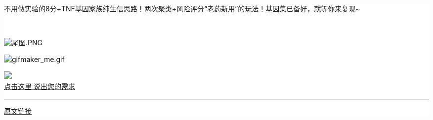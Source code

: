 不用做实验的8分+TNF基因家族纯生信思路！两次聚类+风险评分“老药新用”的玩法！基因集已备好，就等你来复现~</span></a></p></li></ul></section></section></section></section></section></section></section><section><p><br></p><section data-tools="135编辑器" data-id="98902"><section data-role="layout"><section data-role="layout" data-width="100%"><section data-role="layout-inner"><section data-role="paragraph"><p><img data-ratio="0.75" data-src="https://mmbiz.qpic.cn/sz_mmbiz_png/RpJ9AibwAxrG6oFshlMDazVbPNRxQc6zWJl8ZSXfNHgfauMhSrvcTjdKyQb6DvT0K8QepqvibiaKyPlOjMjciaOUiaw/640?wx_fmt=png" data-type="png" data-w="1080" title="尾图.PNG" src="https://mmbiz.qpic.cn/sz_mmbiz_png/RpJ9AibwAxrG6oFshlMDazVbPNRxQc6zWJl8ZSXfNHgfauMhSrvcTjdKyQb6DvT0K8QepqvibiaKyPlOjMjciaOUiaw/640?wx_fmt=png"></p></section></section></section></section></section><section data-tools="135编辑器" data-id="98902"><section data-role="layout"><section data-role="layout" data-width="100%"><section data-role="layout-inner"><section data-role="paragraph"><p><img data-backh="207" data-backw="414" data-ratio="0.5" data-src="https://mmbiz.qpic.cn/sz_mmbiz_gif/RpJ9AibwAxrG6oFshlMDazVbPNRxQc6zWX6ZAjy8NqfYUFfP5Vy4ohhAeEQwhQqZFVEaR3N8ibDwVHXb7dEdpu9w/640?wx_fmt=gif" data-type="gif" data-w="1000" data-width="414px" title="gifmaker_me.gif" width="414" src="https://mmbiz.qpic.cn/sz_mmbiz_gif/RpJ9AibwAxrG6oFshlMDazVbPNRxQc6zWX6ZAjy8NqfYUFfP5Vy4ohhAeEQwhQqZFVEaR3N8ibDwVHXb7dEdpu9w/640?wx_fmt=gif"></p><section data-tools="135编辑器" data-id="106457" draggable="true"><section><section><section><img data-src="https://mmbiz.qpic.cn/sz_mmbiz_png/RpJ9AibwAxrEChycV4YgQ2dL21L9lMbicbvxbXRs57angPMTR4GOAEtuZic4en1wqDh4RnhG8rOQrjtUWmVFic6ibaA/640?wx_fmt=png" data-type="png" data-width="100%" data-ratio="1.22" data-w="150" src="https://mmbiz.qpic.cn/sz_mmbiz_png/RpJ9AibwAxrEChycV4YgQ2dL21L9lMbicbvxbXRs57angPMTR4GOAEtuZic4en1wqDh4RnhG8rOQrjtUWmVFic6ibaA/640?wx_fmt=png"></section></section><section><section data-brushtype="text"><a data-miniprogram-appid="wxe81de4a47ea1ab33" data-miniprogram-path="go?to=https%3A%2F%2Fjinshuju.net%2Ff%2FEybzZj" data-miniprogram-nickname="小外链" data-miniprogram-type="text" data-miniprogram-servicetype="" href="">点击这里 说出您的需求</a></section></section></section></section></section></section></section></section></section></section></section></section></section></section></section><p><mp-style-type data-value="3"></mp-style-type></p></div>  
<hr>
<a href="https://mp.weixin.qq.com/s/YGCWkrgAJXt-IxiC_s-2IQ",target="_blank" rel="noopener noreferrer">原文链接</a>

